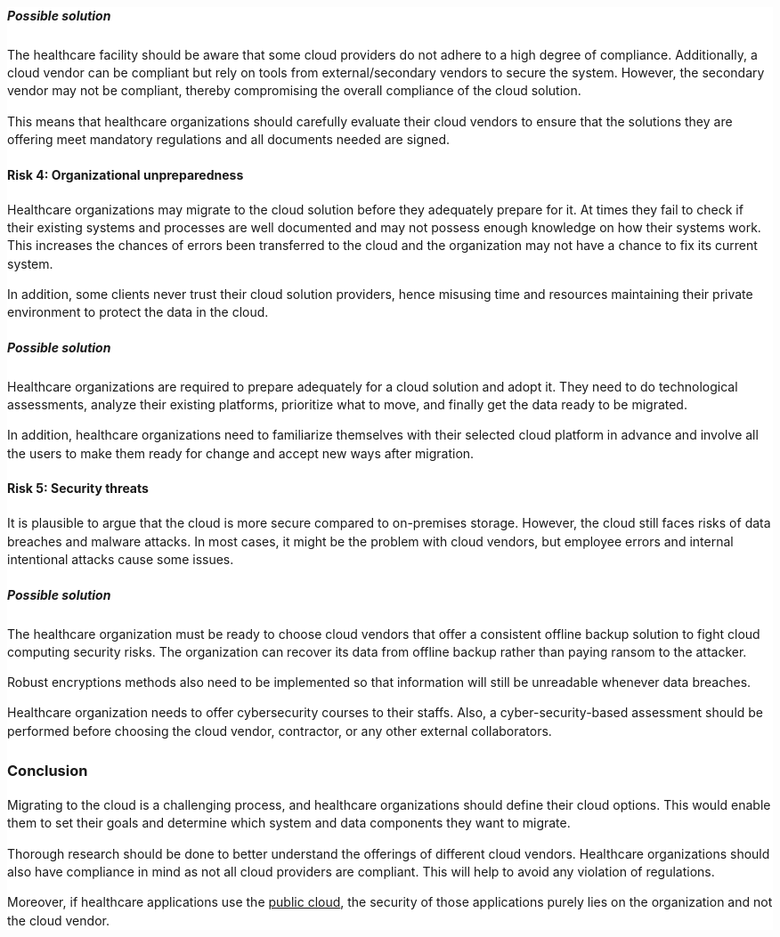 ##### Possible solution
The healthcare facility should be aware that some cloud providers do not adhere to a high degree of compliance. Additionally, a cloud vendor can be compliant but rely on tools from external/secondary vendors to secure the system. However, the secondary vendor may not be compliant, thereby compromising the overall compliance of the cloud solution.

This means that healthcare organizations should carefully evaluate their cloud vendors to ensure that the solutions they are offering meet mandatory regulations and all documents needed are signed.

#### Risk 4: Organizational unpreparedness
Healthcare organizations may migrate to the cloud solution before they adequately prepare for it. At times they fail to check if their existing systems and processes are well documented and may not possess enough knowledge on how their systems work. This increases the chances of errors been transferred to the cloud and the organization may not have a chance to fix its current system.

In addition, some clients never trust their cloud solution providers, hence misusing time and resources maintaining their private environment to protect the data in the cloud.

##### Possible solution
Healthcare organizations are required to prepare adequately for a cloud solution and adopt it. They need to do technological assessments, analyze their existing platforms, prioritize what to move, and finally get the data ready to be migrated.

In addition, healthcare organizations need to familiarize themselves with their selected cloud platform in advance and involve all the users to make them ready for change and accept new ways after migration.

#### Risk 5: Security threats
It is plausible to argue that the cloud is more secure compared to on-premises storage. However, the cloud still faces risks of data breaches and malware attacks. In most cases, it might be the problem with cloud vendors, but employee errors and internal intentional attacks cause some issues.

##### Possible solution
The healthcare organization must be ready to choose cloud vendors that offer a consistent offline backup solution to fight cloud computing security risks. The organization can recover its data from offline backup rather than paying ransom to the attacker.

Robust encryptions methods also need to be implemented so that information will still be unreadable whenever data breaches.

Healthcare organization needs to offer cybersecurity courses to their staffs. Also, a cyber-security-based assessment should be performed before choosing the cloud vendor, contractor, or any other external collaborators.

### Conclusion
Migrating to the cloud is a challenging process, and healthcare organizations should define their cloud options. This would enable them to set their goals and determine which system and data components they want to migrate.

Thorough research should be done to better understand the offerings of different cloud vendors. Healthcare organizations should also have compliance in mind as not all cloud providers are compliant. This will help to avoid any violation of regulations.

Moreover, if healthcare applications use the [public cloud](https://www.ibm.com/cloud/learn/public-cloud), the security of those applications purely lies on the organization and not the cloud vendor.
